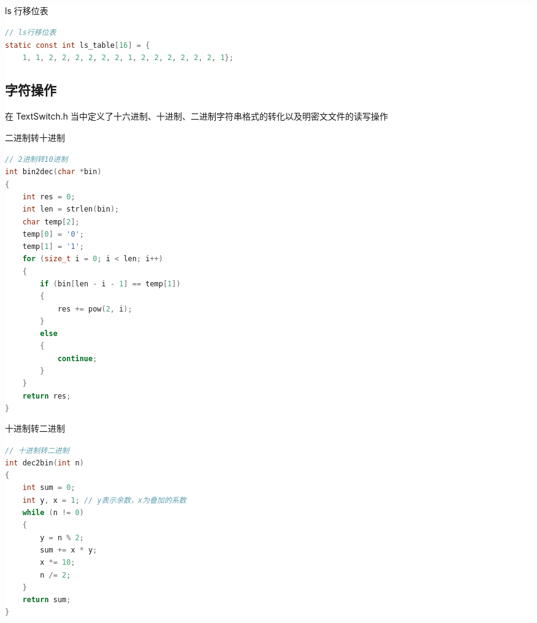 ls 行移位表

```c
// ls行移位表
static const int ls_table[16] = {
    1, 1, 2, 2, 2, 2, 2, 2, 1, 2, 2, 2, 2, 2, 2, 1};
```

## 字符操作

在 TextSwitch.h 当中定义了十六进制、十进制、二进制字符串格式的转化以及明密文文件的读写操作

二进制转十进制

```c
// 2进制转10进制
int bin2dec(char *bin)
{
    int res = 0;
    int len = strlen(bin);
    char temp[2];
    temp[0] = '0';
    temp[1] = '1';
    for (size_t i = 0; i < len; i++)
    {
        if (bin[len - i - 1] == temp[1])
        {
            res += pow(2, i);
        }
        else
        {
            continue;
        }
    }
    return res;
}
```

十进制转二进制

```c
// 十进制转二进制
int dec2bin(int n)
{
    int sum = 0;
    int y, x = 1; // y表示余数，x为叠加的系数
    while (n != 0)
    {
        y = n % 2;
        sum += x * y;
        x *= 10;
        n /= 2;
    }
    return sum;
}
```
